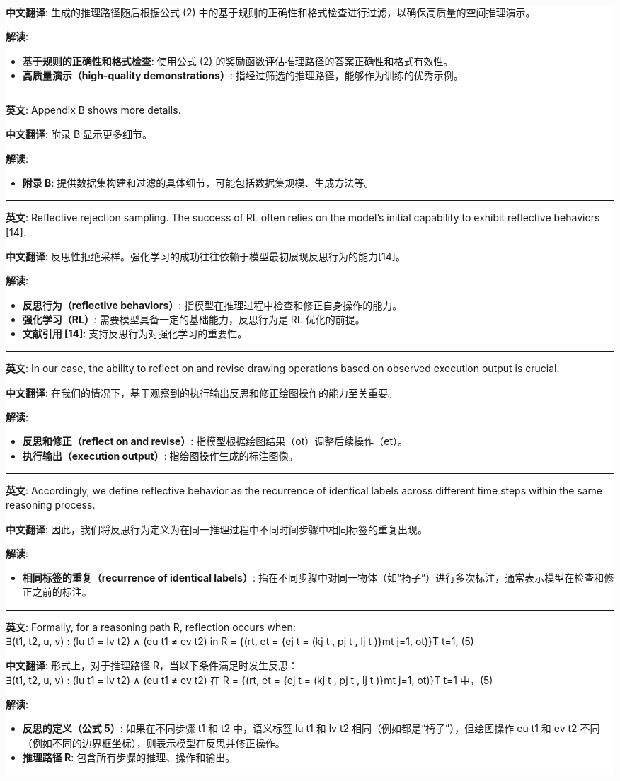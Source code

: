 **中文翻译**: 生成的推理路径随后根据公式 (2) 中的基于规则的正确性和格式检查进行过滤，以确保高质量的空间推理演示。

**解读**:  
- **基于规则的正确性和格式检查**: 使用公式 (2) 的奖励函数评估推理路径的答案正确性和格式有效性。  
- **高质量演示（high-quality demonstrations）**: 指经过筛选的推理路径，能够作为训练的优秀示例。

---

**英文**: Appendix B shows more details.

**中文翻译**: 附录 B 显示更多细节。

**解读**:  
- **附录 B**: 提供数据集构建和过滤的具体细节，可能包括数据集规模、生成方法等。

---

**英文**: Reflective rejection sampling. The success of RL often relies on the model’s initial capability to exhibit reflective behaviors [14].

**中文翻译**: 反思性拒绝采样。强化学习的成功往往依赖于模型最初展现反思行为的能力[14]。

**解读**:  
- **反思行为（reflective behaviors）**: 指模型在推理过程中检查和修正自身操作的能力。  
- **强化学习（RL）**: 需要模型具备一定的基础能力，反思行为是 RL 优化的前提。  
- **文献引用 [14]**: 支持反思行为对强化学习的重要性。

---

**英文**: In our case, the ability to reflect on and revise drawing operations based on observed execution output is crucial.

**中文翻译**: 在我们的情况下，基于观察到的执行输出反思和修正绘图操作的能力至关重要。

**解读**:  
- **反思和修正（reflect on and revise）**: 指模型根据绘图结果（ot）调整后续操作（et）。  
- **执行输出（execution output）**: 指绘图操作生成的标注图像。

---

**英文**: Accordingly, we define reflective behavior as the recurrence of identical labels across different time steps within the same reasoning process.

**中文翻译**: 因此，我们将反思行为定义为在同一推理过程中不同时间步骤中相同标签的重复出现。

**解读**:  
- **相同标签的重复（recurrence of identical labels）**: 指在不同步骤中对同一物体（如“椅子”）进行多次标注，通常表示模型在检查和修正之前的标注。

---

**英文**: Formally, for a reasoning path R, reflection occurs when:  
∃(t1, t2, u, v) : (lu t1 = lv t2) ∧ (eu t1 ≠ ev t2) in R = {(rt, et = {ej t = (kj t , pj t , lj t )}mt j=1, ot)}T t=1, (5)

**中文翻译**: 形式上，对于推理路径 R，当以下条件满足时发生反思：  
∃(t1, t2, u, v) : (lu t1 = lv t2) ∧ (eu t1 ≠ ev t2) 在 R = {(rt, et = {ej t = (kj t , pj t , lj t )}mt j=1, ot)}T t=1 中，(5)

**解读**:  
- **反思的定义（公式 5）**: 如果在不同步骤 t1 和 t2 中，语义标签 lu t1 和 lv t2 相同（例如都是“椅子”），但绘图操作 eu t1 和 ev t2 不同（例如不同的边界框坐标），则表示模型在反思并修正操作。  
- **推理路径 R**: 包含所有步骤的推理、操作和输出。

---